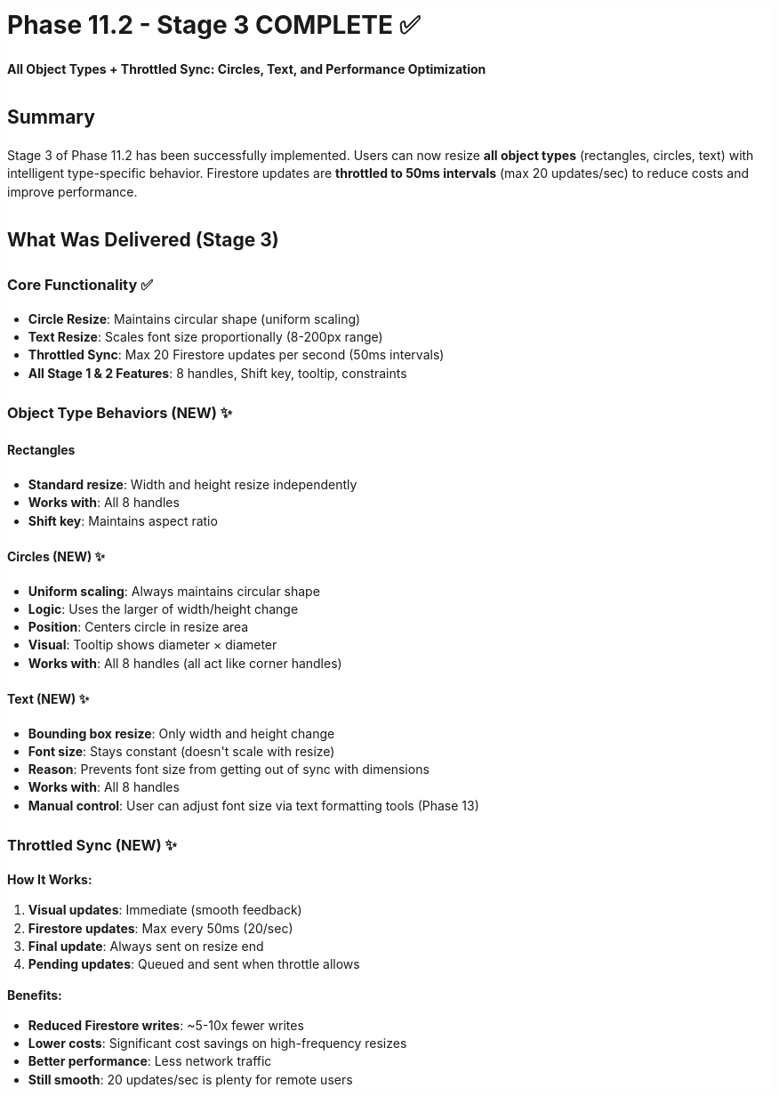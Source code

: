 # Phase 11.2 - Stage 3 COMPLETE ✅
**All Object Types + Throttled Sync: Circles, Text, and Performance Optimization**

## Summary
Stage 3 of Phase 11.2 has been successfully implemented. Users can now resize **all object types** (rectangles, circles, text) with intelligent type-specific behavior. Firestore updates are **throttled to 50ms intervals** (max 20 updates/sec) to reduce costs and improve performance.

## What Was Delivered (Stage 3)

### Core Functionality ✅
- **Circle Resize**: Maintains circular shape (uniform scaling)
- **Text Resize**: Scales font size proportionally (8-200px range)
- **Throttled Sync**: Max 20 Firestore updates per second (50ms intervals)
- **All Stage 1 & 2 Features**: 8 handles, Shift key, tooltip, constraints

### Object Type Behaviors (NEW) ✨

#### Rectangles
- **Standard resize**: Width and height resize independently
- **Works with**: All 8 handles
- **Shift key**: Maintains aspect ratio

#### Circles (NEW) ✨
- **Uniform scaling**: Always maintains circular shape
- **Logic**: Uses the larger of width/height change
- **Position**: Centers circle in resize area
- **Visual**: Tooltip shows diameter × diameter
- **Works with**: All 8 handles (all act like corner handles)

#### Text (NEW) ✨
- **Bounding box resize**: Only width and height change
- **Font size**: Stays constant (doesn't scale with resize)
- **Reason**: Prevents font size from getting out of sync with dimensions
- **Works with**: All 8 handles
- **Manual control**: User can adjust font size via text formatting tools (Phase 13)

### Throttled Sync (NEW) ✨

**How It Works:**
1. **Visual updates**: Immediate (smooth feedback)
2. **Firestore updates**: Max every 50ms (20/sec)
3. **Final update**: Always sent on resize end
4. **Pending updates**: Queued and sent when throttle allows

**Benefits:**
- **Reduced Firestore writes**: ~5-10x fewer writes
- **Lower costs**: Significant cost savings on high-frequency resizes
- **Better performance**: Less network traffic
- **Still smooth**: 20 updates/sec is plenty for remote users
